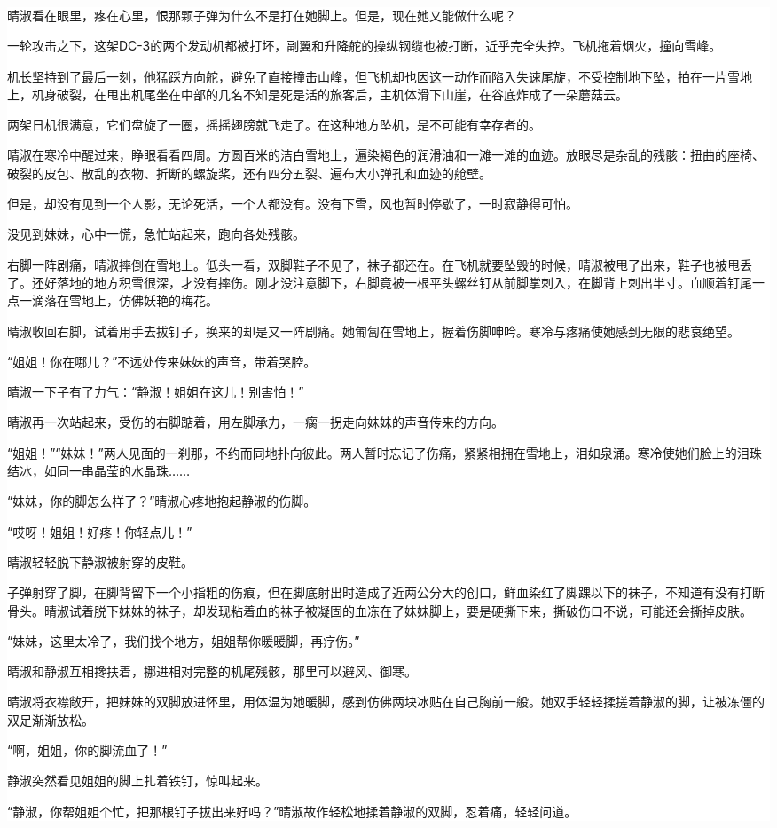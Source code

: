 
晴淑看在眼里，疼在心里，恨那颗子弹为什么不是打在她脚上。但是，现在她又能做什么呢？


一轮攻击之下，这架DC-3的两个发动机都被打坏，副翼和升降舵的操纵钢缆也被打断，近乎完全失控。飞机拖着烟火，撞向雪峰。


机长坚持到了最后一刻，他猛踩方向舵，避免了直接撞击山峰，但飞机却也因这一动作而陷入失速尾旋，不受控制地下坠，拍在一片雪地上，机身破裂，在甩出机尾坐在中部的几名不知是死是活的旅客后，主机体滑下山崖，在谷底炸成了一朵蘑菇云。


两架日机很满意，它们盘旋了一圈，摇摇翅膀就飞走了。在这种地方坠机，是不可能有幸存者的。

晴淑在寒冷中醒过来，睁眼看看四周。方圆百米的洁白雪地上，遍染褐色的润滑油和一滩一滩的血迹。放眼尽是杂乱的残骸：扭曲的座椅、破裂的皮包、散乱的衣物、折断的螺旋桨，还有四分五裂、遍布大小弹孔和血迹的舱壁。


但是，却没有见到一个人影，无论死活，一个人都没有。没有下雪，风也暂时停歇了，一时寂静得可怕。


没见到妹妹，心中一慌，急忙站起来，跑向各处残骸。


右脚一阵剧痛，晴淑摔倒在雪地上。低头一看，双脚鞋子不见了，袜子都还在。在飞机就要坠毁的时候，晴淑被甩了出来，鞋子也被甩丢了。还好落地的地方积雪很深，才没有摔伤。刚才没注意脚下，右脚竟被一根平头螺丝钉从前脚掌刺入，在脚背上刺出半寸。血顺着钉尾一点一滴落在雪地上，仿佛妖艳的梅花。


晴淑收回右脚，试着用手去拔钉子，换来的却是又一阵剧痛。她匍匐在雪地上，握着伤脚呻吟。寒冷与疼痛使她感到无限的悲哀绝望。


“姐姐！你在哪儿？”不远处传来妹妹的声音，带着哭腔。


晴淑一下子有了力气：“静淑！姐姐在这儿！别害怕！”


晴淑再一次站起来，受伤的右脚踮着，用左脚承力，一瘸一拐走向妹妹的声音传来的方向。


“姐姐！”“妹妹！”两人见面的一刹那，不约而同地扑向彼此。两人暂时忘记了伤痛，紧紧相拥在雪地上，泪如泉涌。寒冷使她们脸上的泪珠结冰，如同一串晶莹的水晶珠……


“妹妹，你的脚怎么样了？”晴淑心疼地抱起静淑的伤脚。


“哎呀！姐姐！好疼！你轻点儿！”


晴淑轻轻脱下静淑被射穿的皮鞋。


子弹射穿了脚，在脚背留下一个小指粗的伤痕，但在脚底射出时造成了近两公分大的创口，鲜血染红了脚踝以下的袜子，不知道有没有打断骨头。晴淑试着脱下妹妹的袜子，却发现粘着血的袜子被凝固的血冻在了妹妹脚上，要是硬撕下来，撕破伤口不说，可能还会撕掉皮肤。


“妹妹，这里太冷了，我们找个地方，姐姐帮你暖暖脚，再疗伤。”


晴淑和静淑互相搀扶着，挪进相对完整的机尾残骸，那里可以避风、御寒。


晴淑将衣襟敞开，把妹妹的双脚放进怀里，用体温为她暖脚，感到仿佛两块冰贴在自己胸前一般。她双手轻轻揉搓着静淑的脚，让被冻僵的双足渐渐放松。

“啊，姐姐，你的脚流血了！”


静淑突然看见姐姐的脚上扎着铁钉，惊叫起来。


“静淑，你帮姐姐个忙，把那根钉子拔出来好吗？”晴淑故作轻松地揉着静淑的双脚，忍着痛，轻轻问道。
